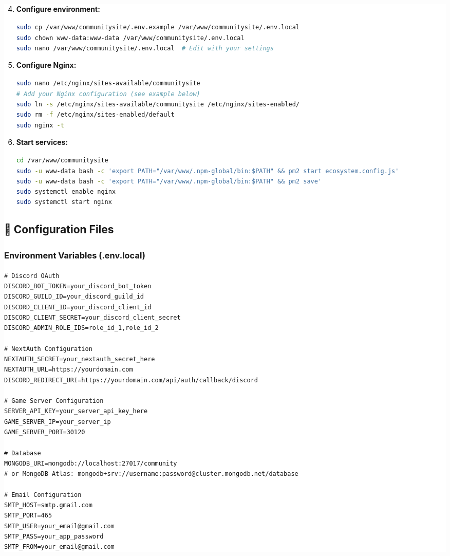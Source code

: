 4. **Configure environment:**
   ```bash
   sudo cp /var/www/communitysite/.env.example /var/www/communitysite/.env.local
   sudo chown www-data:www-data /var/www/communitysite/.env.local
   sudo nano /var/www/communitysite/.env.local  # Edit with your settings
   ```

5. **Configure Nginx:**
   ```bash
   sudo nano /etc/nginx/sites-available/communitysite
   # Add your Nginx configuration (see example below)
   sudo ln -s /etc/nginx/sites-available/communitysite /etc/nginx/sites-enabled/
   sudo rm -f /etc/nginx/sites-enabled/default
   sudo nginx -t
   ```

6. **Start services:**
   ```bash
   cd /var/www/communitysite
   sudo -u www-data bash -c 'export PATH="/var/www/.npm-global/bin:$PATH" && pm2 start ecosystem.config.js'
   sudo -u www-data bash -c 'export PATH="/var/www/.npm-global/bin:$PATH" && pm2 save'
   sudo systemctl enable nginx
   sudo systemctl start nginx
   ```

## 📝 Configuration Files

### Environment Variables (.env.local)

```env
# Discord OAuth
DISCORD_BOT_TOKEN=your_discord_bot_token
DISCORD_GUILD_ID=your_discord_guild_id
DISCORD_CLIENT_ID=your_discord_client_id
DISCORD_CLIENT_SECRET=your_discord_client_secret
DISCORD_ADMIN_ROLE_IDS=role_id_1,role_id_2

# NextAuth Configuration
NEXTAUTH_SECRET=your_nextauth_secret_here
NEXTAUTH_URL=https://yourdomain.com
DISCORD_REDIRECT_URI=https://yourdomain.com/api/auth/callback/discord

# Game Server Configuration
SERVER_API_KEY=your_server_api_key_here
GAME_SERVER_IP=your_server_ip
GAME_SERVER_PORT=30120

# Database
MONGODB_URI=mongodb://localhost:27017/community
# or MongoDB Atlas: mongodb+srv://username:password@cluster.mongodb.net/database

# Email Configuration
SMTP_HOST=smtp.gmail.com
SMTP_PORT=465
SMTP_USER=your_email@gmail.com
SMTP_PASS=your_app_password
SMTP_FROM=your_email@gmail.com
```

